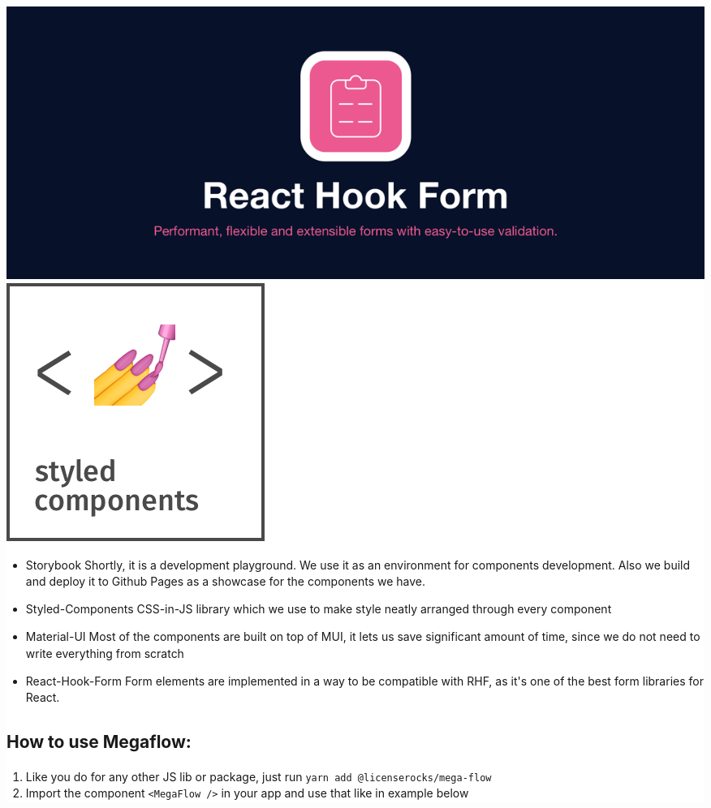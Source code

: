 ![](../static/rhf.png)
![](../static/styled-components.png)

- Storybook Shortly, it is a development playground. We use it as an environment for components development. Also we build and deploy it to Github Pages as a showcase for the components we have.

- Styled-Components CSS-in-JS library which we use to make style neatly arranged through every component

- Material-UI Most of the components are built on top of MUI, it lets us save significant amount of time, since we do not need to write everything from scratch

- React-Hook-Form Form elements are implemented in a way to be compatible with RHF, as it's one of the best form libraries for React.

## How to use Megaflow:

1. Like you do for any other JS lib or package, just run `yarn add @licenserocks/mega-flow`
2. Import the component `<MegaFlow />` in your app and use that like in example below
